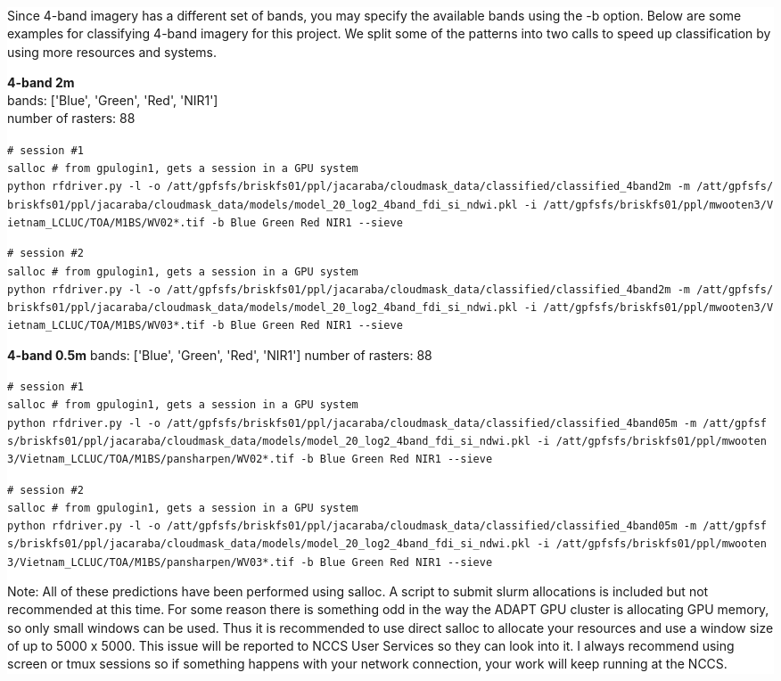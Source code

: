Since 4-band imagery has a different set of bands, you may specify the available bands using the -b option. 
Below are some examples for classifying 4-band imagery for this project. We split some of the patterns into two 
calls to speed up classification by using more resources and systems.

**4-band 2m**  
bands: ['Blue', 'Green', 'Red', 'NIR1']  
number of rasters: 88
```
# session #1
salloc # from gpulogin1, gets a session in a GPU system
python rfdriver.py -l -o /att/gpfsfs/briskfs01/ppl/jacaraba/cloudmask_data/classified/classified_4band2m -m /att/gpfsfs/briskfs01/ppl/jacaraba/cloudmask_data/models/model_20_log2_4band_fdi_si_ndwi.pkl -i /att/gpfsfs/briskfs01/ppl/mwooten3/Vietnam_LCLUC/TOA/M1BS/WV02*.tif -b Blue Green Red NIR1 --sieve
```
```
# session #2
salloc # from gpulogin1, gets a session in a GPU system
python rfdriver.py -l -o /att/gpfsfs/briskfs01/ppl/jacaraba/cloudmask_data/classified/classified_4band2m -m /att/gpfsfs/briskfs01/ppl/jacaraba/cloudmask_data/models/model_20_log2_4band_fdi_si_ndwi.pkl -i /att/gpfsfs/briskfs01/ppl/mwooten3/Vietnam_LCLUC/TOA/M1BS/WV03*.tif -b Blue Green Red NIR1 --sieve
```
**4-band 0.5m**
bands: ['Blue', 'Green', 'Red', 'NIR1'] 
number of rasters: 88
```
# session #1
salloc # from gpulogin1, gets a session in a GPU system
python rfdriver.py -l -o /att/gpfsfs/briskfs01/ppl/jacaraba/cloudmask_data/classified/classified_4band05m -m /att/gpfsfs/briskfs01/ppl/jacaraba/cloudmask_data/models/model_20_log2_4band_fdi_si_ndwi.pkl -i /att/gpfsfs/briskfs01/ppl/mwooten3/Vietnam_LCLUC/TOA/M1BS/pansharpen/WV02*.tif -b Blue Green Red NIR1 --sieve
```
```
# session #2
salloc # from gpulogin1, gets a session in a GPU system
python rfdriver.py -l -o /att/gpfsfs/briskfs01/ppl/jacaraba/cloudmask_data/classified/classified_4band05m -m /att/gpfsfs/briskfs01/ppl/jacaraba/cloudmask_data/models/model_20_log2_4band_fdi_si_ndwi.pkl -i /att/gpfsfs/briskfs01/ppl/mwooten3/Vietnam_LCLUC/TOA/M1BS/pansharpen/WV03*.tif -b Blue Green Red NIR1 --sieve
```
Note: All of these predictions have been performed using salloc. A script to submit slurm allocations is included
but not recommended at this time. For some reason there is something odd in the way the ADAPT GPU cluster is 
allocating GPU memory, so only small windows can be used. Thus it is recommended to use direct salloc to allocate
your resources and use a window size of up to 5000 x 5000. This issue will be reported to NCCS User Services
so they can look into it. I always recommend using screen or tmux sessions so if something happens with your network
connection, your work will keep running at the NCCS.
